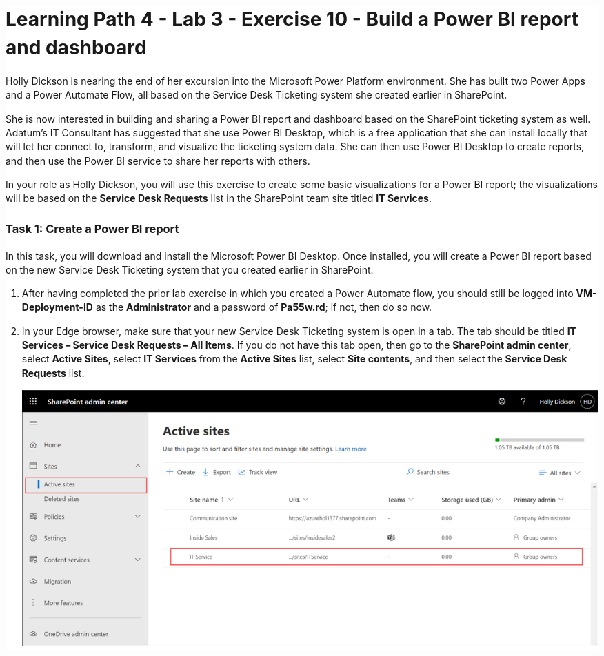 # Learning Path 4 - Lab 3 - Exercise 10 - Build a Power BI report and dashboard

Holly Dickson is nearing the end of her excursion into the Microsoft Power Platform environment. She has built two Power Apps and a Power Automate Flow, all based on the Service Desk Ticketing system she created earlier in SharePoint. 

She is now interested in building and sharing a Power BI report and dashboard based on the SharePoint ticketing system as well. Adatum’s IT Consultant has suggested that she use Power BI Desktop, which is a free application that she can install locally that will let her connect to, transform, and visualize the ticketing system data. She can then use Power BI Desktop to create reports, and then use the Power BI service to share her reports with others. 

In your role as Holly Dickson, you will use this exercise to create some basic visualizations for a Power BI report; the visualizations will be based on the **Service Desk Requests** list in the SharePoint team site titled **IT Services**.


### Task 1:  Create a Power BI report

In this task, you will download and install the Microsoft Power BI Desktop. Once installed, you will create a Power BI report based on the new Service Desk Ticketing system that you created earlier in SharePoint.

1. After having completed the prior lab exercise in which you created a Power Automate flow, you should still be logged into **VM-Deployment-ID** as the **Administrator** and a password of **Pa55w.rd**; if not, then do so now.

2. In your Edge browser, make sure that your new Service Desk Ticketing system is open in a tab. The tab should be titled **IT Services – Service Desk Requests – All Items**. If you do not have this tab open, then go to the **SharePoint admin center**, select **Active Sites**, select **IT Services** from the **Active Sites** list, select **Site contents**, and then select the **Service Desk Requests** list. 

    ![](Images/ex8-img1.1.png)
    